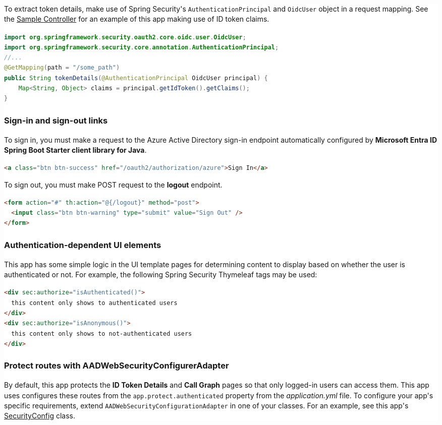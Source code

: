 To extract token details, make use of Spring Security's `AuthenticationPrincipal` and `OidcUser` object in a request mapping. See the [Sample Controller](https://github.com/Azure-Samples/ms-identity-java-spring-tutorial/blob/main/2-Authorization-I/call-graph/src/main/java/com/microsoft/azuresamples/msal4j/msidentityspringbootwebapp/SampleController.java) for an example of this app making use of ID token claims.

```java
import org.springframework.security.oauth2.core.oidc.user.OidcUser;
import org.springframework.security.core.annotation.AuthenticationPrincipal;
//...
@GetMapping(path = "/some_path")
public String tokenDetails(@AuthenticationPrincipal OidcUser principal) {
    Map<String, Object> claims = principal.getIdToken().getClaims();
}
```

### Sign-in and sign-out links

To sign in, you must make a request to the Azure Active Directory sign-in endpoint automatically configured by **Microsoft Entra ID Spring Boot Starter client library for Java**.

```html
<a class="btn btn-success" href="/oauth2/authorization/azure">Sign In</a>
```

To sign out, you must make POST request to the **logout** endpoint.

```html
<form action="#" th:action="@{/logout}" method="post">
  <input class="btn btn-warning" type="submit" value="Sign Out" />
</form>
```

### Authentication-dependent UI elements

This app has some simple logic in the UI template pages for determining content to display based on whether the user is authenticated or not. For example, the following Spring Security Thymeleaf tags may be used:

```html
<div sec:authorize="isAuthenticated()">
  this content only shows to authenticated users
</div>
<div sec:authorize="isAnonymous()">
  this content only shows to not-authenticated users
</div>
```

### Protect routes with AADWebSecurityConfigurerAdapter

By default, this app protects the **ID Token Details** and **Call Graph** pages so that only logged-in users can access them. This app uses configures these routes from the `app.protect.authenticated` property from the *application.yml* file. To configure your app's specific requirements, extend `AADWebSecurityConfigurationAdapter` in one of your classes. For an example, see this app's [SecurityConfig](https://github.com/Azure-Samples/ms-identity-java-spring-tutorial/blob/main/2-Authorization-I/call-graph/src/main/java/com/microsoft/azuresamples/msal4j/msidentityspringbootwebapp/SecurityConfig.java) class.
